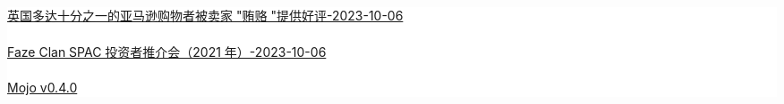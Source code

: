 <a target=_blank rel=nofollow href="https://www.theguardian.com/technology/2023/sep/28/up-to-tenth-of-amazon-shoppers-in-great-britain-bribed-by-sellers-to-offer-good-review-poll-finds" >英国多达十分之一的亚马逊购物者被卖家 "贿赂 "提供好评-2023-10-06</a><br/><br/><a target=_blank rel=nofollow href="https://www.sec.gov/Archives/edgar/data/1839360/000121390021054293/ea149232ex99-2_briley.htm" >Faze Clan SPAC 投资者推介会（2021 年）-2023-10-06</a><br/><br/><a target=_blank rel=nofollow href="https://docs.modular.com/mojo/changelog.html#v0.4.0-2023-10-05" >Mojo v0.4.0